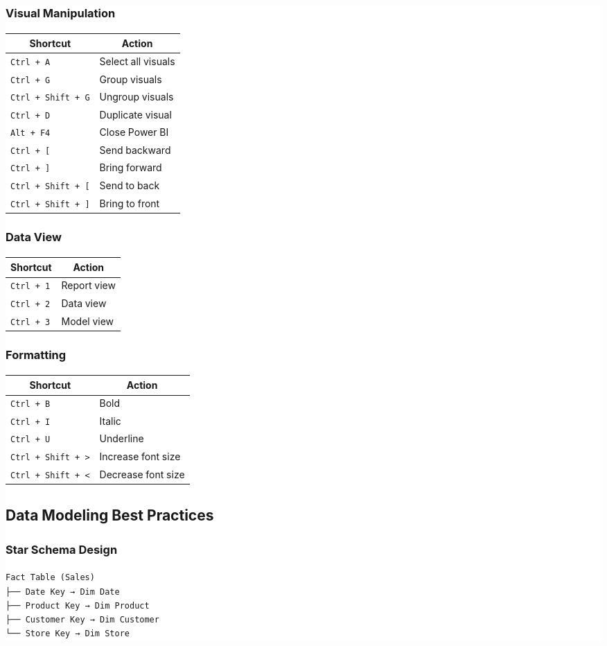 ### Visual Manipulation

| Shortcut | Action |
|----------|--------|
| `Ctrl + A` | Select all visuals |
| `Ctrl + G` | Group visuals |
| `Ctrl + Shift + G` | Ungroup visuals |
| `Ctrl + D` | Duplicate visual |
| `Alt + F4` | Close Power BI |
| `Ctrl + [` | Send backward |
| `Ctrl + ]` | Bring forward |
| `Ctrl + Shift + [` | Send to back |
| `Ctrl + Shift + ]` | Bring to front |

### Data View

| Shortcut | Action |
|----------|--------|
| `Ctrl + 1` | Report view |
| `Ctrl + 2` | Data view |
| `Ctrl + 3` | Model view |

### Formatting

| Shortcut | Action |
|----------|--------|
| `Ctrl + B` | Bold |
| `Ctrl + I` | Italic |
| `Ctrl + U` | Underline |
| `Ctrl + Shift + >` | Increase font size |
| `Ctrl + Shift + <` | Decrease font size |

## Data Modeling Best Practices

### Star Schema Design

```
Fact Table (Sales)
├── Date Key → Dim Date
├── Product Key → Dim Product
├── Customer Key → Dim Customer
└── Store Key → Dim Store
```
